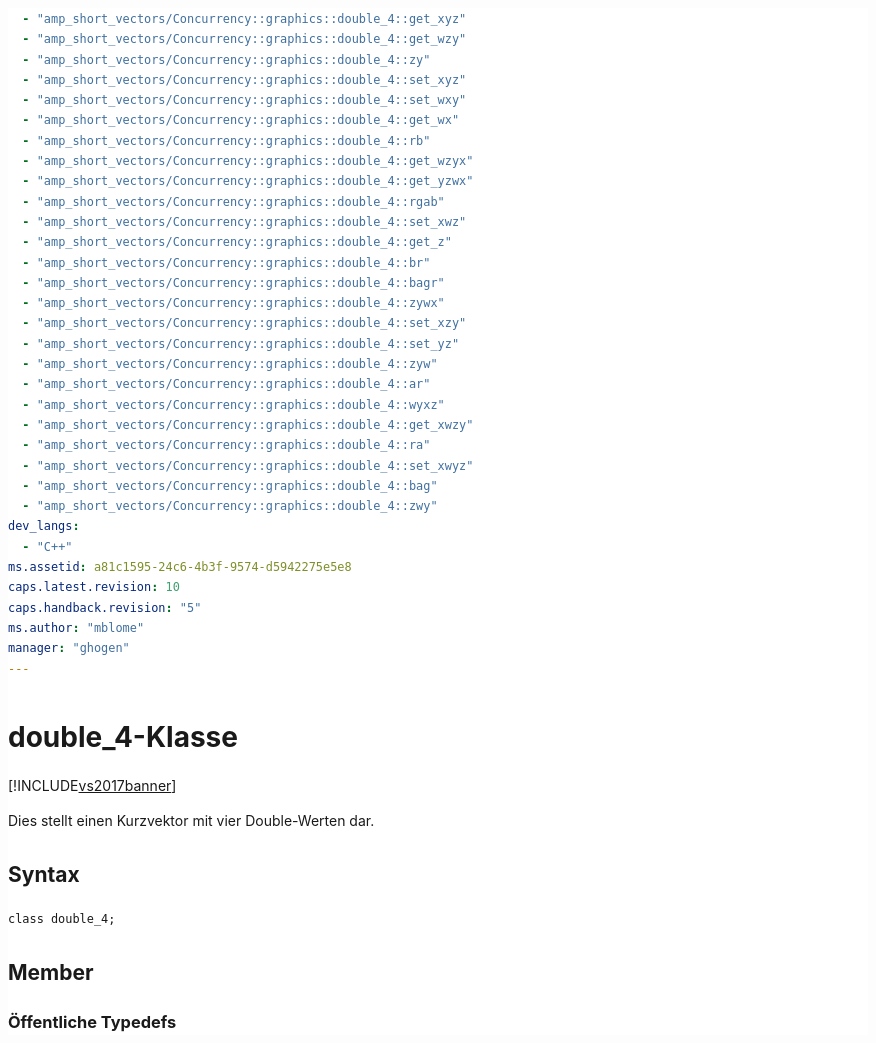 ```yaml
  - "amp_short_vectors/Concurrency::graphics::double_4::get_xyz"
  - "amp_short_vectors/Concurrency::graphics::double_4::get_wzy"
  - "amp_short_vectors/Concurrency::graphics::double_4::zy"
  - "amp_short_vectors/Concurrency::graphics::double_4::set_xyz"
  - "amp_short_vectors/Concurrency::graphics::double_4::set_wxy"
  - "amp_short_vectors/Concurrency::graphics::double_4::get_wx"
  - "amp_short_vectors/Concurrency::graphics::double_4::rb"
  - "amp_short_vectors/Concurrency::graphics::double_4::get_wzyx"
  - "amp_short_vectors/Concurrency::graphics::double_4::get_yzwx"
  - "amp_short_vectors/Concurrency::graphics::double_4::rgab"
  - "amp_short_vectors/Concurrency::graphics::double_4::set_xwz"
  - "amp_short_vectors/Concurrency::graphics::double_4::get_z"
  - "amp_short_vectors/Concurrency::graphics::double_4::br"
  - "amp_short_vectors/Concurrency::graphics::double_4::bagr"
  - "amp_short_vectors/Concurrency::graphics::double_4::zywx"
  - "amp_short_vectors/Concurrency::graphics::double_4::set_xzy"
  - "amp_short_vectors/Concurrency::graphics::double_4::set_yz"
  - "amp_short_vectors/Concurrency::graphics::double_4::zyw"
  - "amp_short_vectors/Concurrency::graphics::double_4::ar"
  - "amp_short_vectors/Concurrency::graphics::double_4::wyxz"
  - "amp_short_vectors/Concurrency::graphics::double_4::get_xwzy"
  - "amp_short_vectors/Concurrency::graphics::double_4::ra"
  - "amp_short_vectors/Concurrency::graphics::double_4::set_xwyz"
  - "amp_short_vectors/Concurrency::graphics::double_4::bag"
  - "amp_short_vectors/Concurrency::graphics::double_4::zwy"
dev_langs: 
  - "C++"
ms.assetid: a81c1595-24c6-4b3f-9574-d5942275e5e8
caps.latest.revision: 10
caps.handback.revision: "5"
ms.author: "mblome"
manager: "ghogen"
---
```

# double_4-Klasse
[!INCLUDE[vs2017banner](../../../assembler/inline/includes/vs2017banner.md)]

Dies stellt einen Kurzvektor mit vier Double\-Werten dar.  
  
## Syntax  
  
```  
class double_4;  
```  
  
## Member  
  
### Öffentliche Typedefs  
  